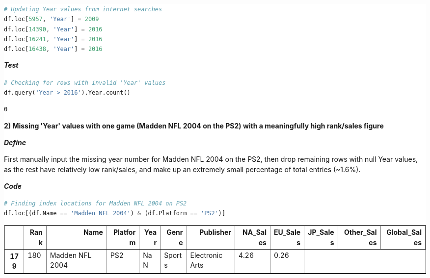 


```python
# Updating Year values from internet searches
df.loc[5957, 'Year'] = 2009
df.loc[14390, 'Year'] = 2016
df.loc[16241, 'Year'] = 2016
df.loc[16438, 'Year'] = 2016
```

***Test***


```python
# Checking for rows with invalid 'Year' values
df.query('Year > 2016').Year.count()
```




    0



**2) Missing 'Year' values with one game (Madden NFL 2004 on the PS2) with a meaningfully high rank/sales figure**

***Define***

First manually input the missing year number for Madden NFL 2004 on the PS2, then drop remaining rows with null Year values, as the rest have relatively low rank/sales, and make up an extremely small percentage of total entries (~1.6%).

***Code***


```python
# Finding index locations for Madden NFL 2004 on PS2
df.loc[(df.Name == 'Madden NFL 2004') & (df.Platform == 'PS2')]
```




<div>
<table border="1" class="dataframe">
  <thead>
    <tr style="text-align: right;">
      <th></th>
      <th>Rank</th>
      <th>Name</th>
      <th>Platform</th>
      <th>Year</th>
      <th>Genre</th>
      <th>Publisher</th>
      <th>NA_Sales</th>
      <th>EU_Sales</th>
      <th>JP_Sales</th>
      <th>Other_Sales</th>
      <th>Global_Sales</th>
    </tr>
  </thead>
  <tbody>
    <tr>
      <th>179</th>
      <td>180</td>
      <td>Madden NFL 2004</td>
      <td>PS2</td>
      <td>NaN</td>
      <td>Sports</td>
      <td>Electronic Arts</td>
      <td>4.26</td>
      <td>0.26</td>